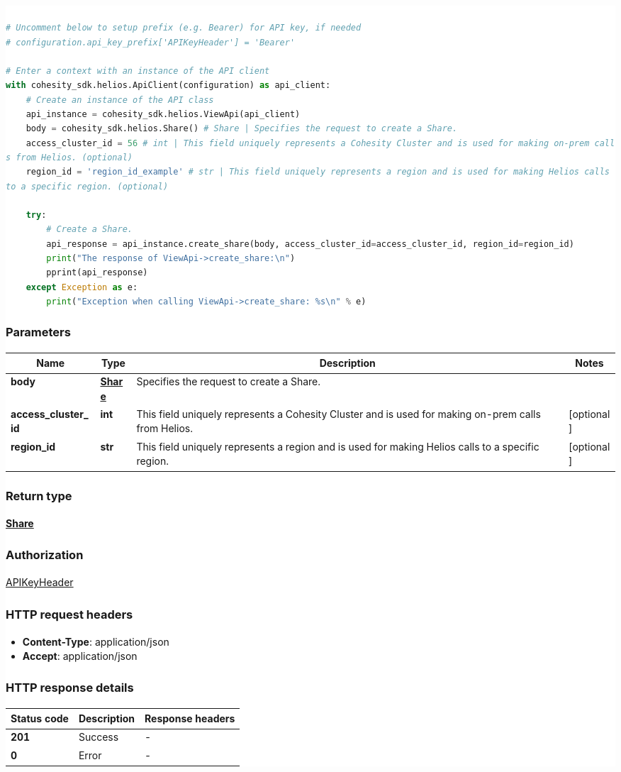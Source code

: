 ```python

# Uncomment below to setup prefix (e.g. Bearer) for API key, if needed
# configuration.api_key_prefix['APIKeyHeader'] = 'Bearer'

# Enter a context with an instance of the API client
with cohesity_sdk.helios.ApiClient(configuration) as api_client:
    # Create an instance of the API class
    api_instance = cohesity_sdk.helios.ViewApi(api_client)
    body = cohesity_sdk.helios.Share() # Share | Specifies the request to create a Share.
    access_cluster_id = 56 # int | This field uniquely represents a Cohesity Cluster and is used for making on-prem calls from Helios. (optional)
    region_id = 'region_id_example' # str | This field uniquely represents a region and is used for making Helios calls to a specific region. (optional)

    try:
        # Create a Share.
        api_response = api_instance.create_share(body, access_cluster_id=access_cluster_id, region_id=region_id)
        print("The response of ViewApi->create_share:\n")
        pprint(api_response)
    except Exception as e:
        print("Exception when calling ViewApi->create_share: %s\n" % e)
```



### Parameters


Name | Type | Description  | Notes
------------- | ------------- | ------------- | -------------
 **body** | [**Share**](Share.md)| Specifies the request to create a Share. | 
 **access_cluster_id** | **int**| This field uniquely represents a Cohesity Cluster and is used for making on-prem calls from Helios. | [optional] 
 **region_id** | **str**| This field uniquely represents a region and is used for making Helios calls to a specific region. | [optional] 

### Return type

[**Share**](Share.md)

### Authorization

[APIKeyHeader](../README.md#APIKeyHeader)

### HTTP request headers

 - **Content-Type**: application/json
 - **Accept**: application/json

### HTTP response details

| Status code | Description | Response headers |
|-------------|-------------|------------------|
**201** | Success |  -  |
**0** | Error |  -  |
